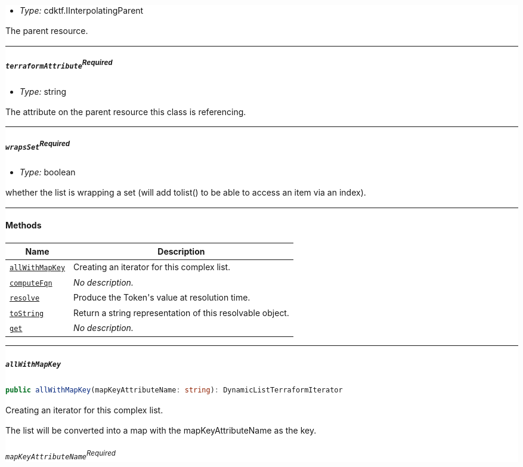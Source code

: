 - *Type:* cdktf.IInterpolatingParent

The parent resource.

---

##### `terraformAttribute`<sup>Required</sup> <a name="terraformAttribute" id="@cdktf/provider-azurerm.dataAzurermLocalNetworkGateway.DataAzurermLocalNetworkGatewayBgpSettingsList.Initializer.parameter.terraformAttribute"></a>

- *Type:* string

The attribute on the parent resource this class is referencing.

---

##### `wrapsSet`<sup>Required</sup> <a name="wrapsSet" id="@cdktf/provider-azurerm.dataAzurermLocalNetworkGateway.DataAzurermLocalNetworkGatewayBgpSettingsList.Initializer.parameter.wrapsSet"></a>

- *Type:* boolean

whether the list is wrapping a set (will add tolist() to be able to access an item via an index).

---

#### Methods <a name="Methods" id="Methods"></a>

| **Name** | **Description** |
| --- | --- |
| <code><a href="#@cdktf/provider-azurerm.dataAzurermLocalNetworkGateway.DataAzurermLocalNetworkGatewayBgpSettingsList.allWithMapKey">allWithMapKey</a></code> | Creating an iterator for this complex list. |
| <code><a href="#@cdktf/provider-azurerm.dataAzurermLocalNetworkGateway.DataAzurermLocalNetworkGatewayBgpSettingsList.computeFqn">computeFqn</a></code> | *No description.* |
| <code><a href="#@cdktf/provider-azurerm.dataAzurermLocalNetworkGateway.DataAzurermLocalNetworkGatewayBgpSettingsList.resolve">resolve</a></code> | Produce the Token's value at resolution time. |
| <code><a href="#@cdktf/provider-azurerm.dataAzurermLocalNetworkGateway.DataAzurermLocalNetworkGatewayBgpSettingsList.toString">toString</a></code> | Return a string representation of this resolvable object. |
| <code><a href="#@cdktf/provider-azurerm.dataAzurermLocalNetworkGateway.DataAzurermLocalNetworkGatewayBgpSettingsList.get">get</a></code> | *No description.* |

---

##### `allWithMapKey` <a name="allWithMapKey" id="@cdktf/provider-azurerm.dataAzurermLocalNetworkGateway.DataAzurermLocalNetworkGatewayBgpSettingsList.allWithMapKey"></a>

```typescript
public allWithMapKey(mapKeyAttributeName: string): DynamicListTerraformIterator
```

Creating an iterator for this complex list.

The list will be converted into a map with the mapKeyAttributeName as the key.

###### `mapKeyAttributeName`<sup>Required</sup> <a name="mapKeyAttributeName" id="@cdktf/provider-azurerm.dataAzurermLocalNetworkGateway.DataAzurermLocalNetworkGatewayBgpSettingsList.allWithMapKey.parameter.mapKeyAttributeName"></a>
